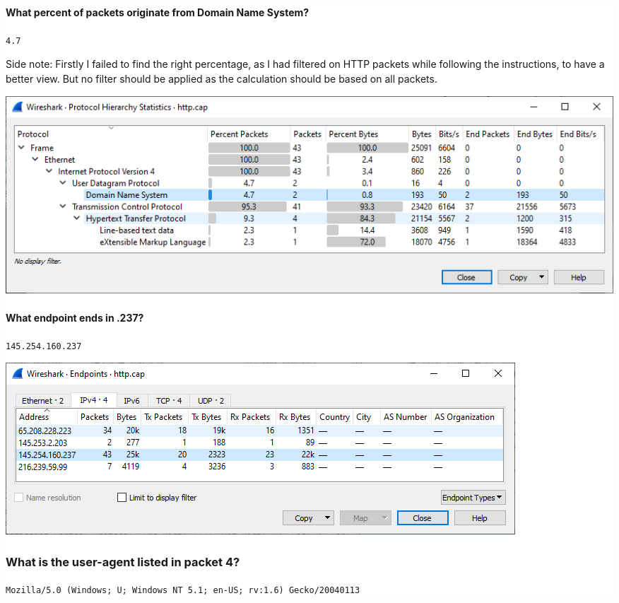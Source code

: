 #### What percent of packets originate from Domain Name System?

    4.7

Side note: Firstly I failed to find the right percentage, as I had filtered on HTTP packets while following the instructions, to have a better view. But no filter should be applied as the calculation should be based on all packets.

![alt text](images/wireshark_http_traffic_qa_1.png "HTTP Traffic qa Screenshot")

#### What endpoint ends in .237?

    145.254.160.237

![alt text](images/wireshark_http_traffic_qa_2.png "HTTP Traffic qa Screenshot")

### What is the user-agent listed in packet 4?

    Mozilla/5.0 (Windows; U; Windows NT 5.1; en-US; rv:1.6) Gecko/20040113
